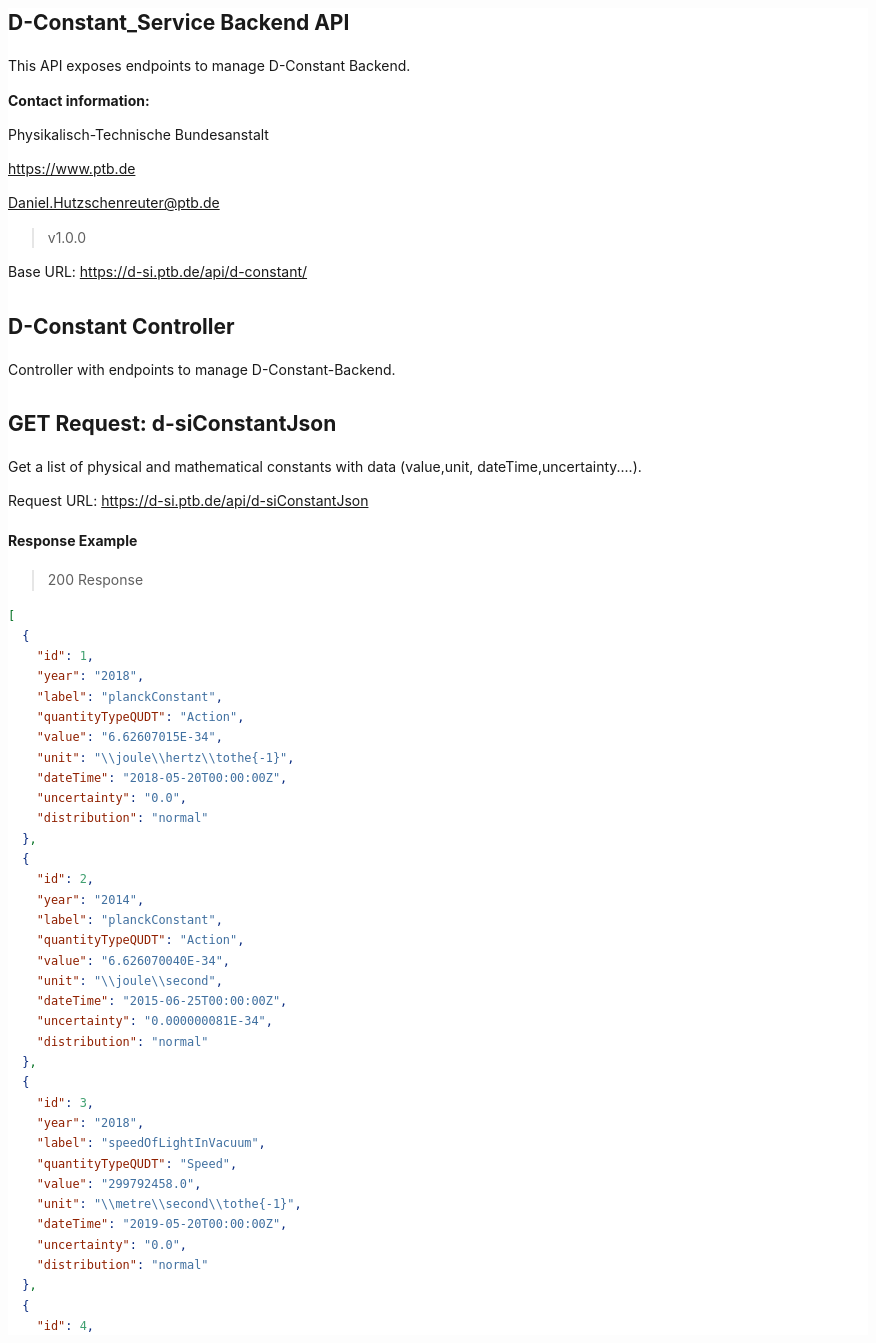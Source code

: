 ## D-Constant_Service Backend API

This API exposes endpoints to manage D-Constant Backend.

**Contact information:**

Physikalisch-Technische Bundesanstalt

https://www.ptb.de

Daniel.Hutzschenreuter@ptb.de

> v1.0.0

Base URL: https://d-si.ptb.de/api/d-constant/

## D-Constant Controller
Controller with endpoints to manage D-Constant-Backend.

## GET Request: d-siConstantJson

Get a list of physical and mathematical constants with data (value,unit, dateTime,uncertainty....).

Request URL: https://d-si.ptb.de/api/d-siConstantJson

#### Response Example

> 200 Response

```json
[
  {
    "id": 1,
    "year": "2018",
    "label": "planckConstant",
    "quantityTypeQUDT": "Action",
    "value": "6.62607015E-34",
    "unit": "\\joule\\hertz\\tothe{-1}",
    "dateTime": "2018-05-20T00:00:00Z",
    "uncertainty": "0.0",
    "distribution": "normal"
  },
  {
    "id": 2,
    "year": "2014",
    "label": "planckConstant",
    "quantityTypeQUDT": "Action",
    "value": "6.626070040E-34",
    "unit": "\\joule\\second",
    "dateTime": "2015-06-25T00:00:00Z",
    "uncertainty": "0.000000081E-34",
    "distribution": "normal"
  },
  {
    "id": 3,
    "year": "2018",
    "label": "speedOfLightInVacuum",
    "quantityTypeQUDT": "Speed",
    "value": "299792458.0",
    "unit": "\\metre\\second\\tothe{-1}",
    "dateTime": "2019-05-20T00:00:00Z",
    "uncertainty": "0.0",
    "distribution": "normal"
  },
  {
    "id": 4,
```
